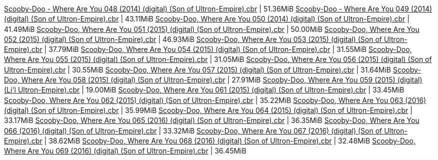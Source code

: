 [Scooby-Doo - Where Are You 048 (2014) (digital) (Son of Ultron-Empire).cbr](https://github.com/alicewish/markdown/blob/master/comic/Scooby-Doo-Where-Are-You-048-2014-digital-Son-of-Ultron-Empire-cbr.md) | 51.36MiB
[Scooby-Doo - Where Are You 049 (2014) (digital) (Son of Ultron-Empire).cbr](https://github.com/alicewish/markdown/blob/master/comic/Scooby-Doo-Where-Are-You-049-2014-digital-Son-of-Ultron-Empire-cbr.md) | 43.11MiB
[Scooby-Doo, Where Are You 050 (2014) (digital) (Son of Ultron-Empire).cbr](https://github.com/alicewish/markdown/blob/master/comic/Scooby-Doo-Where-Are-You-050-2014-digital-Son-of-Ultron-Empire-cbr.md) | 41.49MiB
[Scooby-Doo, Where Are You 051 (2015) (digital) (Son of Ultron-Empire).cbr](https://github.com/alicewish/markdown/blob/master/comic/Scooby-Doo-Where-Are-You-051-2015-digital-Son-of-Ultron-Empire-cbr.md) | 50.00MiB
[Scooby-Doo, Where Are You 052 (2015) (digital) (Son of Ultron-Empire).cbr](https://github.com/alicewish/markdown/blob/master/comic/Scooby-Doo-Where-Are-You-052-2015-digital-Son-of-Ultron-Empire-cbr.md) | 46.93MiB
[Scooby-Doo, Where Are You 053 (2015) (digital) (Son of Ultron-Empire).cbr](https://github.com/alicewish/markdown/blob/master/comic/Scooby-Doo-Where-Are-You-053-2015-digital-Son-of-Ultron-Empire-cbr.md) | 37.79MiB
[Scooby-Doo, Where Are You 054 (2015) (digital) (Son of Ultron-Empire).cbr](https://github.com/alicewish/markdown/blob/master/comic/Scooby-Doo-Where-Are-You-054-2015-digital-Son-of-Ultron-Empire-cbr.md) | 31.55MiB
[Scooby-Doo, Where Are You 055 (2015) (digital) (Son of Ultron-Empire).cbr](https://github.com/alicewish/markdown/blob/master/comic/Scooby-Doo-Where-Are-You-055-2015-digital-Son-of-Ultron-Empire-cbr.md) | 31.05MiB
[Scooby-Doo, Where Are You 056 (2015) (digital) (Son of Ultron-Empire).cbr](https://github.com/alicewish/markdown/blob/master/comic/Scooby-Doo-Where-Are-You-056-2015-digital-Son-of-Ultron-Empire-cbr.md) | 30.55MiB
[Scooby-Doo, Where Are You 057 (2015) (digital) (Son of Ultron-Empire).cbr](https://github.com/alicewish/markdown/blob/master/comic/Scooby-Doo-Where-Are-You-057-2015-digital-Son-of-Ultron-Empire-cbr.md) | 31.64MiB
[Scooby-Doo, Where Are You 058 (2015) (digital) (Son of Ultron-Empire).cbr](https://github.com/alicewish/markdown/blob/master/comic/Scooby-Doo-Where-Are-You-058-2015-digital-Son-of-Ultron-Empire-cbr.md) | 27.91MiB
[Scooby-Doo, Where Are You 059 (2015) (digital) (Li'l Ultron-Empire).cbr](https://github.com/alicewish/markdown/blob/master/comic/Scooby-Doo-Where-Are-You-059-2015-digital-Lil-Ultron-Empire-cbr.md) | 19.00MiB
[Scooby-Doo, Where Are You 061 (2015) (digital) (Son of Ultron-Empire).cbr](https://github.com/alicewish/markdown/blob/master/comic/Scooby-Doo-Where-Are-You-061-2015-digital-Son-of-Ultron-Empire-cbr.md) | 33.45MiB
[Scooby-Doo, Where Are You 062 (2015) (digital) (Son of Ultron-Empire).cbr](https://github.com/alicewish/markdown/blob/master/comic/Scooby-Doo-Where-Are-You-062-2015-digital-Son-of-Ultron-Empire-cbr.md) | 35.22MiB
[Scooby-Doo, Where Are You 063 (2016) (digital) (Son of Ultron-Empire).cbr](https://github.com/alicewish/markdown/blob/master/comic/Scooby-Doo-Where-Are-You-063-2016-digital-Son-of-Ultron-Empire-cbr.md) | 35.99MiB
[Scooby-Doo, Where Are You 064 (2015) (digital) (Son of Ultron-Empire).cbr](https://github.com/alicewish/markdown/blob/master/comic/Scooby-Doo-Where-Are-You-064-2015-digital-Son-of-Ultron-Empire-cbr.md) | 33.17MiB
[Scooby-Doo, Where Are You 065 (2016) (digital) (Son of Ultron-Empire).cbr](https://github.com/alicewish/markdown/blob/master/comic/Scooby-Doo-Where-Are-You-065-2016-digital-Son-of-Ultron-Empire-cbr.md) | 36.35MiB
[Scooby-Doo, Where Are You 066 (2016) (digital) (Son of Ultron-Empire).cbr](https://github.com/alicewish/markdown/blob/master/comic/Scooby-Doo-Where-Are-You-066-2016-digital-Son-of-Ultron-Empire-cbr.md) | 33.32MiB
[Scooby-Doo, Where Are You 067 (2016) (digital) (Son of Ultron-Empire).cbr](https://github.com/alicewish/markdown/blob/master/comic/Scooby-Doo-Where-Are-You-067-2016-digital-Son-of-Ultron-Empire-cbr.md) | 38.62MiB
[Scooby-Doo, Where Are You 068 (2016) (digital) (Son of Ultron-Empire).cbr](https://github.com/alicewish/markdown/blob/master/comic/Scooby-Doo-Where-Are-You-068-2016-digital-Son-of-Ultron-Empire-cbr.md) | 32.48MiB
[Scooby-Doo, Where Are You 069 (2016) (digital) (Son of Ultron-Empire).cbr](https://github.com/alicewish/markdown/blob/master/comic/Scooby-Doo-Where-Are-You-069-2016-digital-Son-of-Ultron-Empire-cbr.md) | 36.45MiB